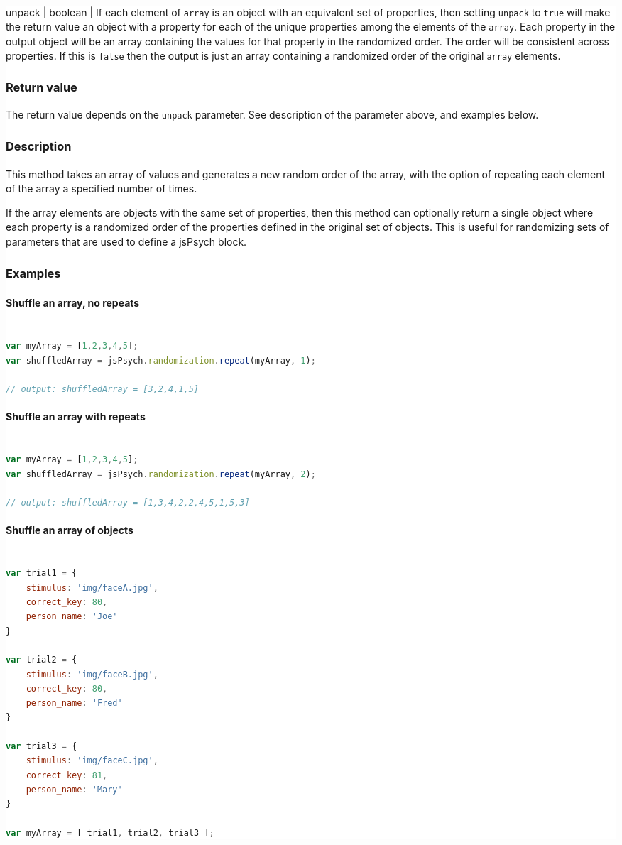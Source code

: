 unpack | boolean | If each element of `array` is an object with an equivalent set of properties, then setting `unpack` to `true` will make the return value an object with a property for each of the unique properties among the elements of the `array`. Each property in the output object will be an array containing the values for that property in the randomized order. The order will be consistent across properties. If this is `false` then the output is just an array containing a randomized order of the original `array` elements.

### Return value

The return value depends on the `unpack` parameter. See description of the parameter above, and examples below.

### Description

This method takes an array of values and generates a new random order of the array, with the option of repeating each element of the array a specified number of times.

If the array elements are objects with the same set of properties, then this method can optionally return a single object where each property is a randomized order of the properties defined in the original set of objects. This is useful for randomizing sets of parameters that are used to define a jsPsych block.

### Examples

#### Shuffle an array, no repeats

```javascript

var myArray = [1,2,3,4,5];
var shuffledArray = jsPsych.randomization.repeat(myArray, 1);

// output: shuffledArray = [3,2,4,1,5]
```

#### Shuffle an array with repeats

```javascript

var myArray = [1,2,3,4,5];
var shuffledArray = jsPsych.randomization.repeat(myArray, 2);

// output: shuffledArray = [1,3,4,2,2,4,5,1,5,3]
```

#### Shuffle an array of objects

```javascript

var trial1 = {
	stimulus: 'img/faceA.jpg',
	correct_key: 80,
	person_name: 'Joe'
}

var trial2 = {
	stimulus: 'img/faceB.jpg',
	correct_key: 80,
	person_name: 'Fred'
}

var trial3 = {
	stimulus: 'img/faceC.jpg',
	correct_key: 81,
	person_name: 'Mary'
}

var myArray = [ trial1, trial2, trial3 ];
```